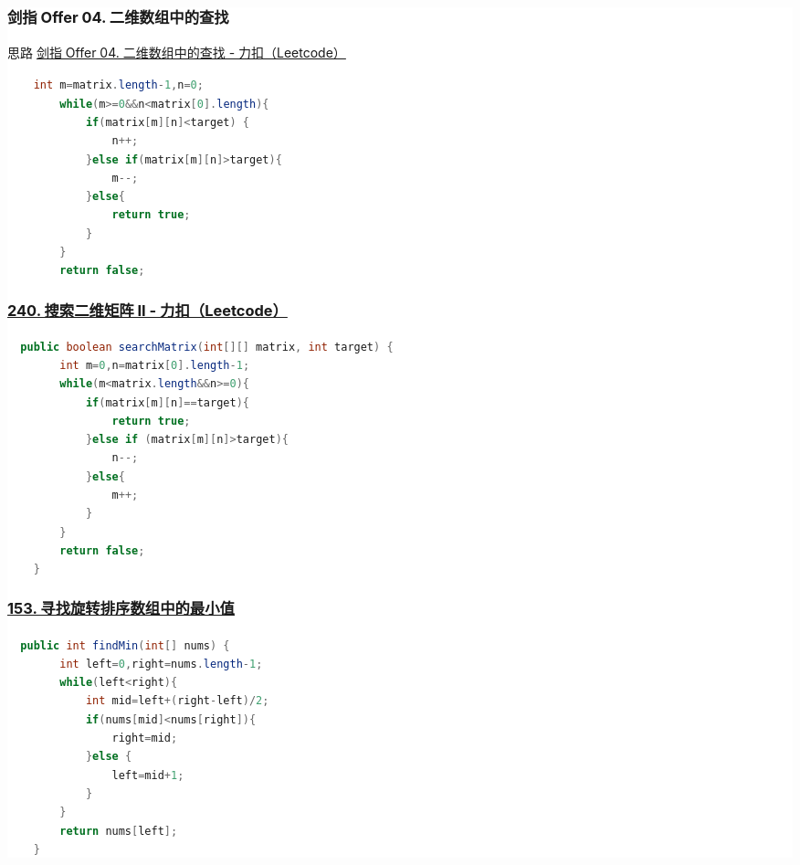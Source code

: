 ### 剑指 Offer 04. 二维数组中的查找

思路 [剑指 Offer 04. 二维数组中的查找 - 力扣（Leetcode）](https://leetcode.cn/problems/er-wei-shu-zu-zhong-de-cha-zhao-lcof/solutions/95306/mian-shi-ti-04-er-wei-shu-zu-zhong-de-cha-zhao-zuo/)

```java
    int m=matrix.length-1,n=0;
        while(m>=0&&n<matrix[0].length){
            if(matrix[m][n]<target) {
                n++;
            }else if(matrix[m][n]>target){
                m--;
            }else{
                return true;
            }
        }
        return false;
```



### [240. 搜索二维矩阵 II - 力扣（Leetcode）](https://leetcode.cn/problems/search-a-2d-matrix-ii/)

```java
  public boolean searchMatrix(int[][] matrix, int target) {
        int m=0,n=matrix[0].length-1;
        while(m<matrix.length&&n>=0){
            if(matrix[m][n]==target){
                return true;
            }else if (matrix[m][n]>target){
                n--;
            }else{
                m++;
            }
        }
        return false;
    }
```



### [153. 寻找旋转排序数组中的最小值 ](https://leetcode.cn/problems/find-minimum-in-rotated-sorted-array/submissions/392392512/)

```java
  public int findMin(int[] nums) {
        int left=0,right=nums.length-1;
        while(left<right){
            int mid=left+(right-left)/2;
            if(nums[mid]<nums[right]){
                right=mid;
            }else {
                left=mid+1;
            }
        }
        return nums[left];
    }
```

